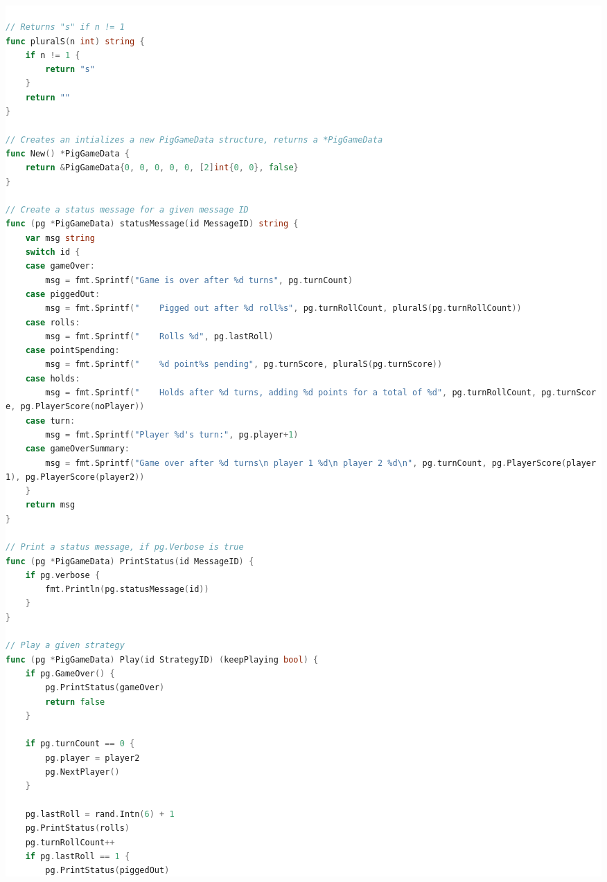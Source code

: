 ```go

// Returns "s" if n != 1
func pluralS(n int) string {
	if n != 1 {
		return "s"
	}
	return ""
}

// Creates an intializes a new PigGameData structure, returns a *PigGameData
func New() *PigGameData {
	return &PigGameData{0, 0, 0, 0, 0, [2]int{0, 0}, false}
}

// Create a status message for a given message ID
func (pg *PigGameData) statusMessage(id MessageID) string {
	var msg string
	switch id {
	case gameOver:
		msg = fmt.Sprintf("Game is over after %d turns", pg.turnCount)
	case piggedOut:
		msg = fmt.Sprintf("    Pigged out after %d roll%s", pg.turnRollCount, pluralS(pg.turnRollCount))
	case rolls:
		msg = fmt.Sprintf("    Rolls %d", pg.lastRoll)
	case pointSpending:
		msg = fmt.Sprintf("    %d point%s pending", pg.turnScore, pluralS(pg.turnScore))
	case holds:
		msg = fmt.Sprintf("    Holds after %d turns, adding %d points for a total of %d", pg.turnRollCount, pg.turnScore, pg.PlayerScore(noPlayer))
	case turn:
		msg = fmt.Sprintf("Player %d's turn:", pg.player+1)
	case gameOverSummary:
		msg = fmt.Sprintf("Game over after %d turns\n player 1 %d\n player 2 %d\n", pg.turnCount, pg.PlayerScore(player1), pg.PlayerScore(player2))
	}
	return msg
}

// Print a status message, if pg.Verbose is true
func (pg *PigGameData) PrintStatus(id MessageID) {
	if pg.verbose {
		fmt.Println(pg.statusMessage(id))
	}
}

// Play a given strategy
func (pg *PigGameData) Play(id StrategyID) (keepPlaying bool) {
	if pg.GameOver() {
		pg.PrintStatus(gameOver)
		return false
	}

	if pg.turnCount == 0 {
		pg.player = player2
		pg.NextPlayer()
	}

	pg.lastRoll = rand.Intn(6) + 1
	pg.PrintStatus(rolls)
	pg.turnRollCount++
	if pg.lastRoll == 1 {
		pg.PrintStatus(piggedOut)
```